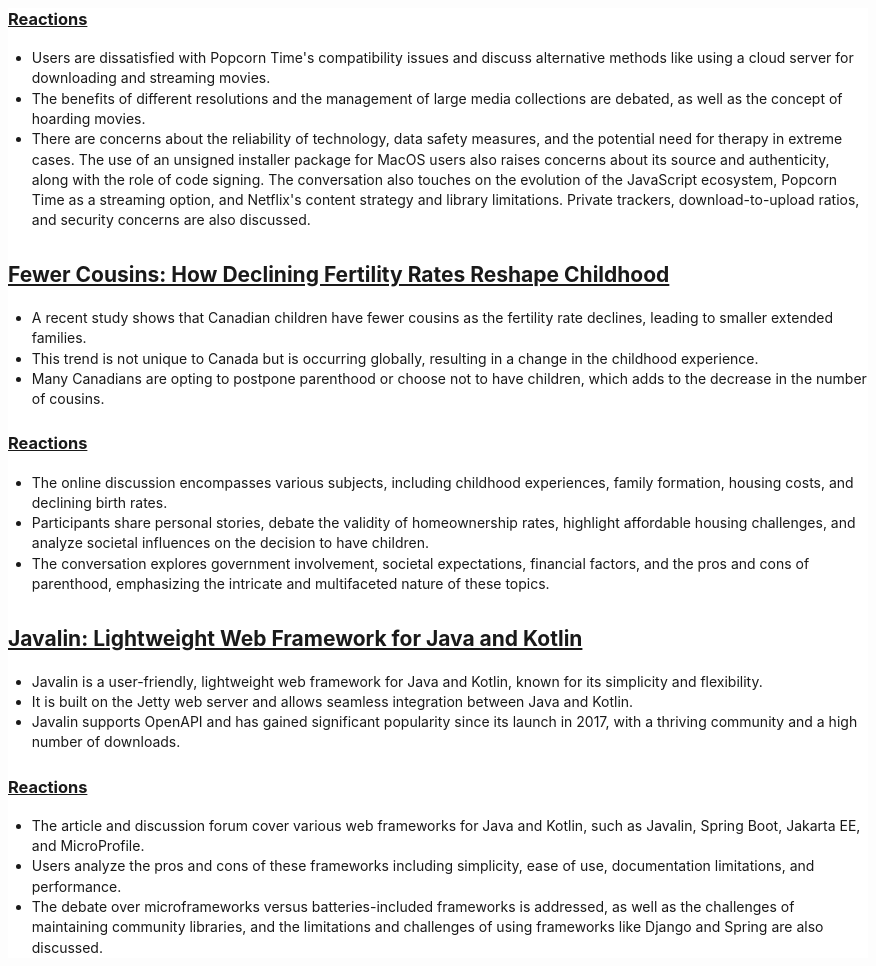 ### [Reactions](https://news.ycombinator.com/item?id=39336239)

- Users are dissatisfied with Popcorn Time's compatibility issues and discuss alternative methods like using a cloud server for downloading and streaming movies.
- The benefits of different resolutions and the management of large media collections are debated, as well as the concept of hoarding movies.
- There are concerns about the reliability of technology, data safety measures, and the potential need for therapy in extreme cases. The use of an unsigned installer package for MacOS users also raises concerns about its source and authenticity, along with the role of code signing. The conversation also touches on the evolution of the JavaScript ecosystem, Popcorn Time as a streaming option, and Netflix's content strategy and library limitations. Private trackers, download-to-upload ratios, and security concerns are also discussed.

## [Fewer Cousins: How Declining Fertility Rates Reshape Childhood](https://www.cbc.ca/news/canada/cousins-decline-canada-1.7103338)

- A recent study shows that Canadian children have fewer cousins as the fertility rate declines, leading to smaller extended families.
- This trend is not unique to Canada but is occurring globally, resulting in a change in the childhood experience.
- Many Canadians are opting to postpone parenthood or choose not to have children, which adds to the decrease in the number of cousins.

### [Reactions](https://news.ycombinator.com/item?id=39340501)

- The online discussion encompasses various subjects, including childhood experiences, family formation, housing costs, and declining birth rates.
- Participants share personal stories, debate the validity of homeownership rates, highlight affordable housing challenges, and analyze societal influences on the decision to have children.
- The conversation explores government involvement, societal expectations, financial factors, and the pros and cons of parenthood, emphasizing the intricate and multifaceted nature of these topics.

## [Javalin: Lightweight Web Framework for Java and Kotlin](https://javalin.io/)

- Javalin is a user-friendly, lightweight web framework for Java and Kotlin, known for its simplicity and flexibility.
- It is built on the Jetty web server and allows seamless integration between Java and Kotlin.
- Javalin supports OpenAPI and has gained significant popularity since its launch in 2017, with a thriving community and a high number of downloads.

### [Reactions](https://news.ycombinator.com/item?id=39334672)

- The article and discussion forum cover various web frameworks for Java and Kotlin, such as Javalin, Spring Boot, Jakarta EE, and MicroProfile.
- Users analyze the pros and cons of these frameworks including simplicity, ease of use, documentation limitations, and performance.
- The debate over microframeworks versus batteries-included frameworks is addressed, as well as the challenges of maintaining community libraries, and the limitations and challenges of using frameworks like Django and Spring are also discussed.
